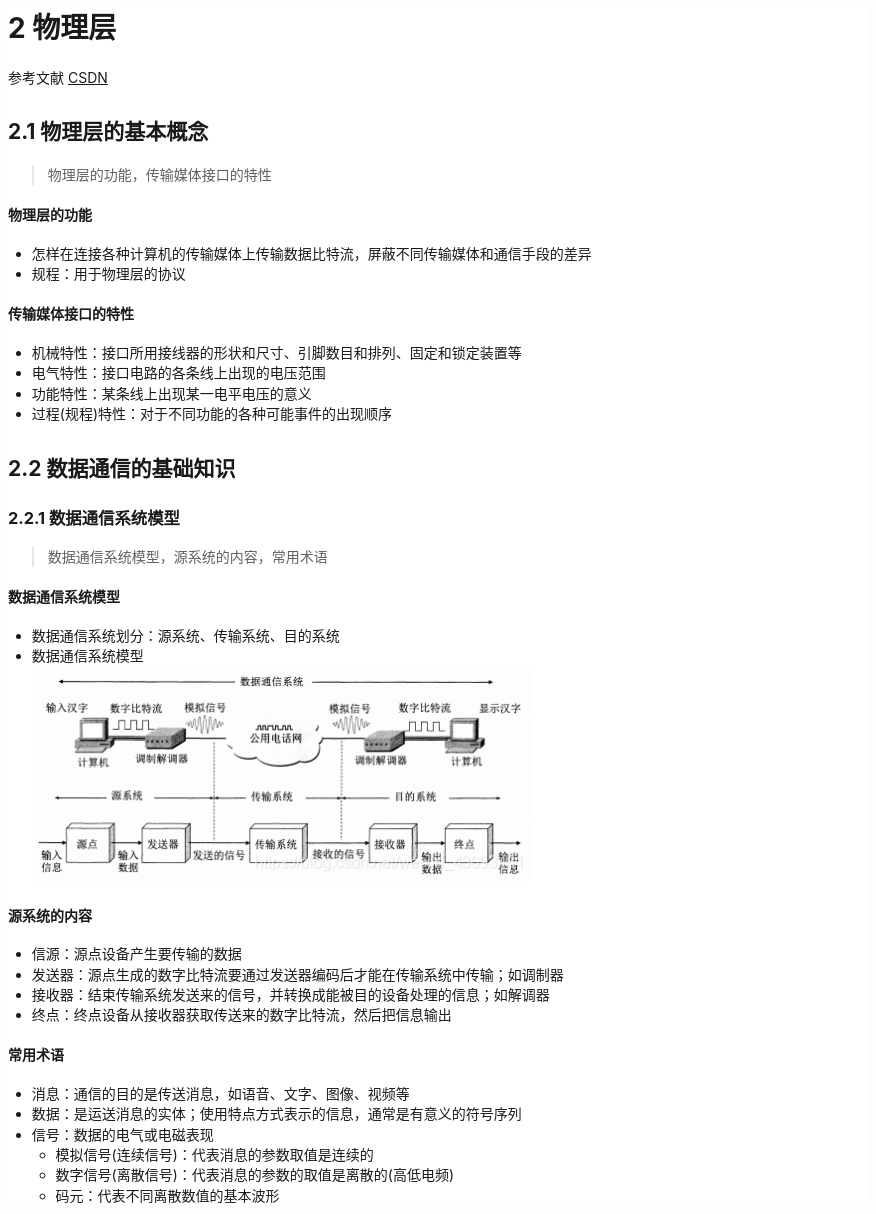 <link href="style.css" rel="stylesheet" type="text/css"/>  

<h1> 2 物理层 </h1>

参考文献 [CSDN](https://blog.csdn.net/weixin_43093481/article/details/86683978)

<h2> 2.1 物理层的基本概念  </h2>

> 物理层的功能，传输媒体接口的特性

<h4> 物理层的功能 </h4>

  - 怎样在连接各种计算机的传输媒体上传输数据比特流，屏蔽不同传输媒体和通信手段的差异
  - 规程：用于物理层的协议

<h4> 传输媒体接口的特性 </h4>

  - 机械特性：接口所用接线器的形状和尺寸、引脚数目和排列、固定和锁定装置等
  - 电气特性：接口电路的各条线上出现的电压范围
  - 功能特性：某条线上出现某一电平电压的意义
  - 过程(规程)特性：对于不同功能的各种可能事件的出现顺序

<h2> 2.2 数据通信的基础知识 </h2>
<h3> 2.2.1 数据通信系统模型 </h3>

> 数据通信系统模型，源系统的内容，常用术语

<h4> 数据通信系统模型 </h4>

  - 数据通信系统划分：源系统、传输系统、目的系统
  - 数据通信系统模型
    <br><img src=images/png/数据通信系统模型.png width=500px>

<h4> 源系统的内容 </h4>

  - 信源：源点设备产生要传输的数据
  - 发送器：源点生成的数字比特流要通过发送器编码后才能在传输系统中传输；如调制器
  - 接收器：结束传输系统发送来的信号，并转换成能被目的设备处理的信息；如解调器
  - 终点：终点设备从接收器获取传送来的数字比特流，然后把信息输出

<h4> 常用术语 </h4>

  - 消息：通信的目的是传送消息，如语音、文字、图像、视频等
  - 数据：是运送消息的实体；使用特点方式表示的信息，通常是有意义的符号序列
  - 信号：数据的电气或电磁表现
    - 模拟信号(连续信号)：代表消息的参数取值是连续的
    - 数字信号(离散信号)：代表消息的参数的取值是离散的(高低电频)
    - 码元：代表不同离散数值的基本波形
